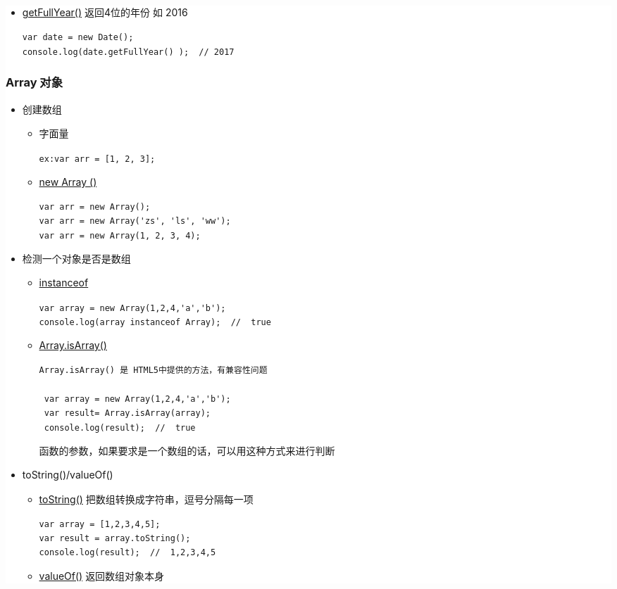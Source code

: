   + [getFullYear()](Math.pow()/Math.sqrt()) 返回4位的年份  如 2016

    ```
    var date = new Date();
    console.log(date.getFullYear() );  // 2017
    ```


### Array 对象

- 创建数组

  + 字面量

    ```
    ex:var arr = [1, 2, 3];
    ```

  + [new Array ()]()

    ```
    var arr = new Array(); 
    var arr = new Array('zs', 'ls', 'ww');
    var arr = new Array(1, 2, 3, 4);
    ```

- 检测一个对象是否是数组

  - [instanceof]()

    ```
    var array = new Array(1,2,4,'a','b');
    console.log(array instanceof Array);  //  true
    ```

  - [Array.isArray()]()  

    ```
    Array.isArray() 是 HTML5中提供的方法，有兼容性问题

     var array = new Array(1,2,4,'a','b');
     var result= Array.isArray(array);
     console.log(result);  //  true
    ```

    函数的参数，如果要求是一个数组的话，可以用这种方式来进行判断

- toString()/valueOf()

  - [toString()]()   把数组转换成字符串，逗号分隔每一项

    ```
    var array = [1,2,3,4,5];
    var result = array.toString();
    console.log(result);  //  1,2,3,4,5
    ```

  - [valueOf()](/valueOf())   返回数组对象本身
